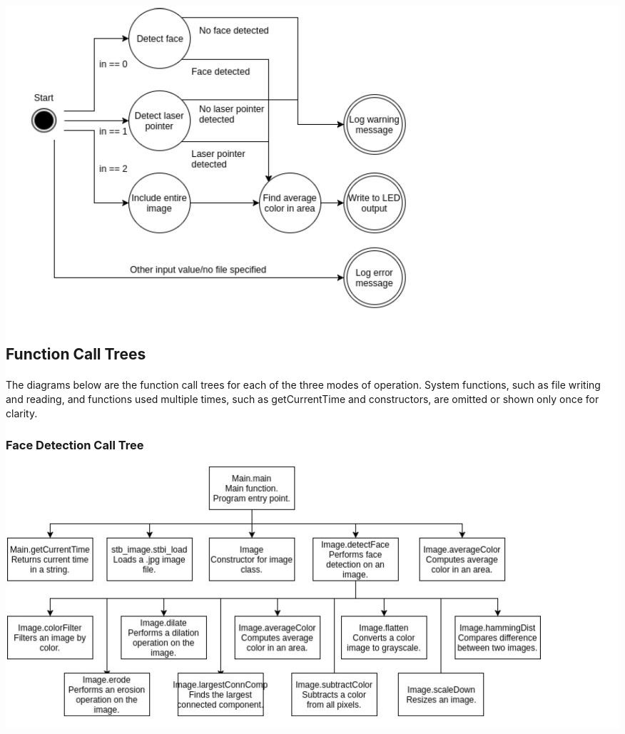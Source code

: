 ![](images/statemachine.JPG)

## Function Call Trees 
The diagrams below are the function call trees for each of the three modes of operation. System functions, such as file writing and reading, and functions used multiple times, such as getCurrentTime and constructors, are omitted or shown only once for clarity. 
### Face Detection Call Tree 

![](images/facedetection.JPG)
